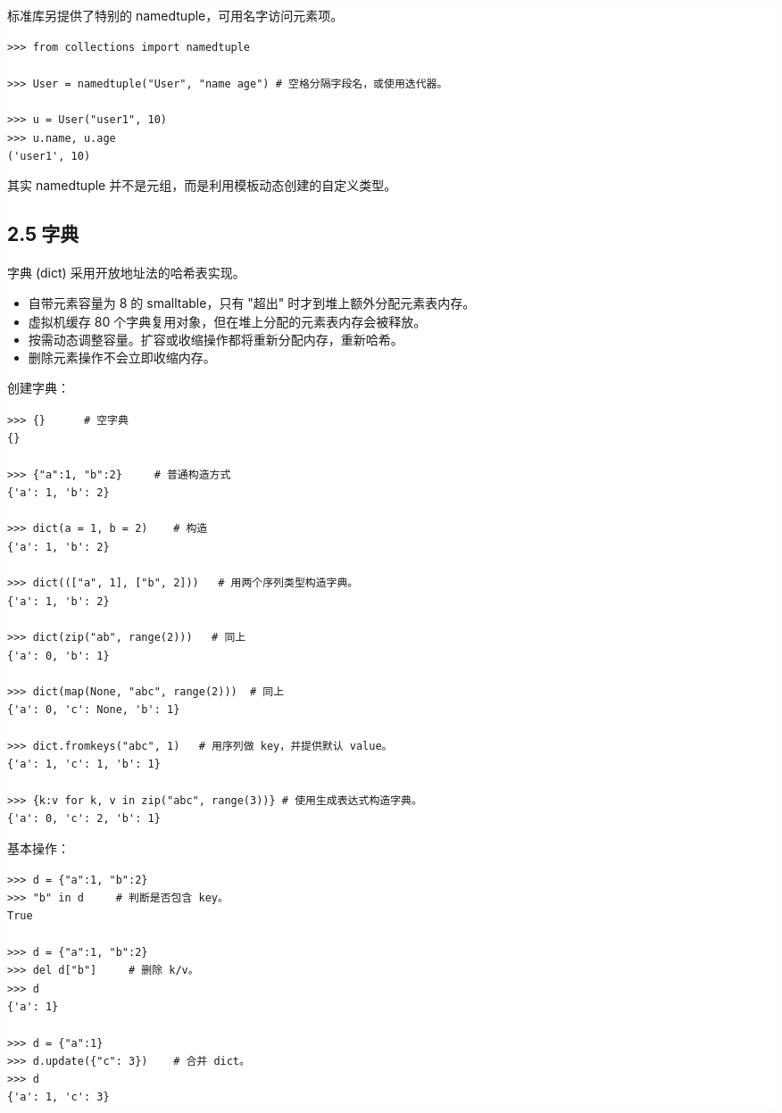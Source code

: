 标准库另提供了特别的 namedtuple，可用名字访问元素项。

```
>>> from collections import namedtuple

>>> User = namedtuple("User", "name age") # 空格分隔字段名，或使用迭代器。

>>> u = User("user1", 10)
>>> u.name, u.age
('user1', 10)
```

其实 namedtuple 并不是元组，而是利用模板动态创建的自定义类型。

## 2.5 字典

字典 (dict) 采用开放地址法的哈希表实现。
- 自带元素容量为 8 的 smalltable，只有 "超出" 时才到堆上额外分配元素表内存。
- 虚拟机缓存 80 个字典复用对象，但在堆上分配的元素表内存会被释放。
- 按需动态调整容量。扩容或收缩操作都将重新分配内存，重新哈希。
- 删除元素操作不会立即收缩内存。

创建字典：

```
>>> {}      # 空字典
{}

>>> {"a":1, "b":2}     # 普通构造方式
{'a': 1, 'b': 2}

>>> dict(a = 1, b = 2)    # 构造
{'a': 1, 'b': 2}

>>> dict((["a", 1], ["b", 2]))   # 用两个序列类型构造字典。
{'a': 1, 'b': 2}

>>> dict(zip("ab", range(2)))   # 同上
{'a': 0, 'b': 1}

>>> dict(map(None, "abc", range(2)))  # 同上
{'a': 0, 'c': None, 'b': 1}

>>> dict.fromkeys("abc", 1)   # 用序列做 key，并提供默认 value。
{'a': 1, 'c': 1, 'b': 1}

>>> {k:v for k, v in zip("abc", range(3))} # 使用生成表达式构造字典。
{'a': 0, 'c': 2, 'b': 1}
```

基本操作：

```
>>> d = {"a":1, "b":2}
>>> "b" in d     # 判断是否包含 key。
True

>>> d = {"a":1, "b":2}
>>> del d["b"]     # 删除 k/v。
>>> d
{'a': 1}

>>> d = {"a":1}
>>> d.update({"c": 3})    # 合并 dict。
>>> d
{'a': 1, 'c': 3}

```